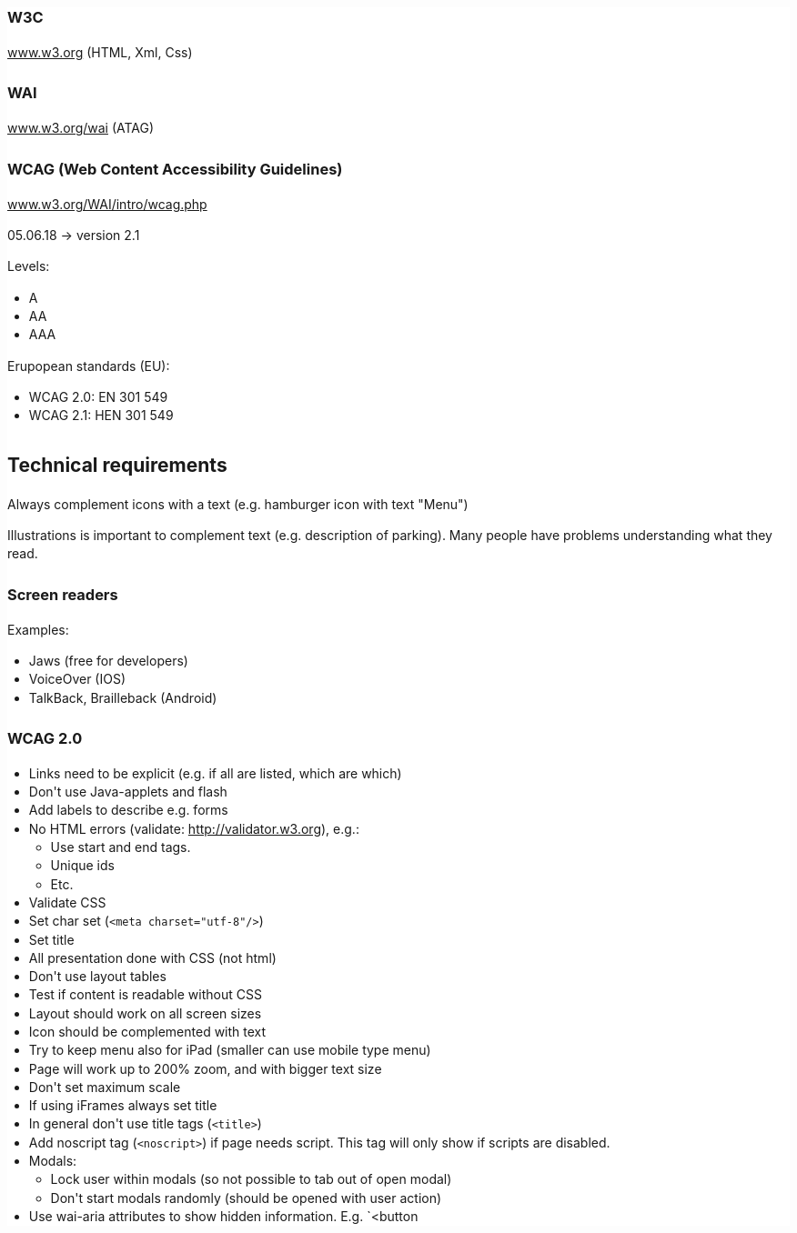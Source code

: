 ### W3C

www.w3.org (HTML, Xml, Css)

### WAI

www.w3.org/wai (ATAG)

### WCAG (Web Content Accessibility Guidelines)

www.w3.org/WAI/intro/wcag.php

05.06.18 -> version 2.1

Levels:
- A
- AA
- AAA

Erupopean standards (EU):
- WCAG 2.0: EN 301 549
- WCAG 2.1: HEN 301 549

## Technical requirements

Always complement icons with a text (e.g. hamburger icon with text
"Menu")

Illustrations is important to complement text (e.g. description of
parking). Many people have problems understanding what they read.

### Screen readers

Examples:
- Jaws (free for developers)
- VoiceOver (IOS)
- TalkBack, Brailleback (Android)

### WCAG 2.0

- Links need to be explicit (e.g. if all are listed, which are which)
- Don't use Java-applets and flash
- Add labels to describe e.g. forms
- No HTML errors (validate: http://validator.w3.org), e.g.:
  * Use start and end tags.
  * Unique ids
  * Etc.
- Validate CSS
- Set char set (`<meta charset="utf-8"/>`)
- Set title
- All presentation done with CSS (not html)
- Don't use layout tables
- Test if content is readable without CSS
- Layout should work on all screen sizes
- Icon should be complemented with text
- Try to keep menu also for iPad (smaller can use mobile type menu)
- Page will work up to 200% zoom, and with bigger text size
- Don't set maximum scale
- If using iFrames always set title
- In general don't use title tags (`<title>`)
- Add noscript tag (`<noscript>`) if page needs script. This tag will
  only show if scripts are disabled.
- Modals:
  * Lock user within modals (so not possible to tab out of open modal)
  * Don't start modals randomly (should be opened with user action)
- Use wai-aria attributes to show hidden information. E.g. `<button